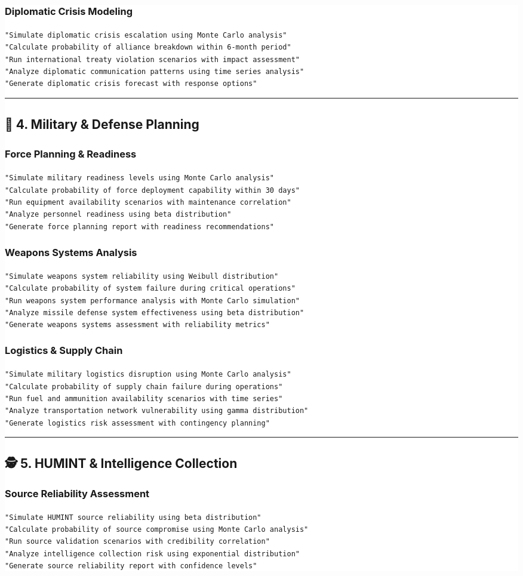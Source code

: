 ### **Diplomatic Crisis Modeling**
```plaintext
"Simulate diplomatic crisis escalation using Monte Carlo analysis"
"Calculate probability of alliance breakdown within 6-month period"
"Run international treaty violation scenarios with impact assessment"
"Analyze diplomatic communication patterns using time series analysis"
"Generate diplomatic crisis forecast with response options"
```

---

## 🎯 **4. Military & Defense Planning**

### **Force Planning & Readiness**
```plaintext
"Simulate military readiness levels using Monte Carlo analysis"
"Calculate probability of force deployment capability within 30 days"
"Run equipment availability scenarios with maintenance correlation"
"Analyze personnel readiness using beta distribution"
"Generate force planning report with readiness recommendations"
```

### **Weapons Systems Analysis**
```plaintext
"Simulate weapons system reliability using Weibull distribution"
"Calculate probability of system failure during critical operations"
"Run weapons system performance analysis with Monte Carlo simulation"
"Analyze missile defense system effectiveness using beta distribution"
"Generate weapons systems assessment with reliability metrics"
```

### **Logistics & Supply Chain**
```plaintext
"Simulate military logistics disruption using Monte Carlo analysis"
"Calculate probability of supply chain failure during operations"
"Run fuel and ammunition availability scenarios with time series"
"Analyze transportation network vulnerability using gamma distribution"
"Generate logistics risk assessment with contingency planning"
```

---

## 🕵️ **5. HUMINT & Intelligence Collection**

### **Source Reliability Assessment**
```plaintext
"Simulate HUMINT source reliability using beta distribution"
"Calculate probability of source compromise using Monte Carlo analysis"
"Run source validation scenarios with credibility correlation"
"Analyze intelligence collection risk using exponential distribution"
"Generate source reliability report with confidence levels"
```
